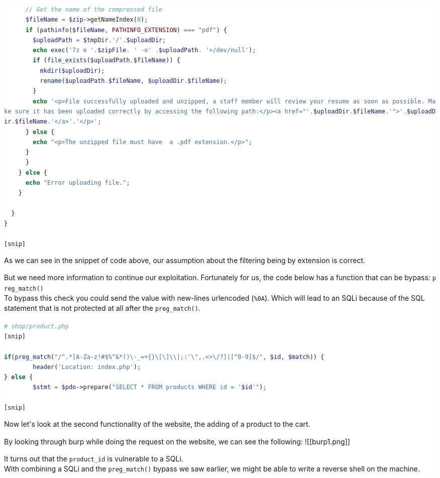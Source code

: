 ```php
      // Get the name of the compressed file
      $fileName = $zip->getNameIndex(0);
      if (pathinfo($fileName, PATHINFO_EXTENSION) === "pdf") {
        $uploadPath = $tmpDir.'/'.$uploadDir;
        echo exec('7z e '.$zipFile. ' -o' .$uploadPath. '>/dev/null');
        if (file_exists($uploadPath.$fileName)) {
          mkdir($uploadDir);
          rename($uploadPath.$fileName, $uploadDir.$fileName);
        }
        echo '<p>File successfully uploaded and unzipped, a staff member will review your resume as soon as possible. Make sure it has been uploaded correctly by accessing the following path:</p><a href="'.$uploadDir.$fileName.'">'.$uploadDir.$fileName.'</a>'.'</p>';
      } else {
        echo "<p>The unzipped file must have  a .pdf extension.</p>";
      }
      }
    } else {
      echo "Error uploading file.";
    }

  }
}

[snip]
```
As we can see in the snippet of code above, our assumption about the filtering being by extension is correct.

But we need more information to continue our exploitation. Fortunately for us, the code below has a function that can be bypass: `preg_match()`  
To bypass this check you could send the value with new-lines urlencoded (`%0A`). Which will lead to an SQLi because of the SQL statement that is not protected at all after the `preg_match()`.

```php
# shop/product.php
[snip]

if(preg_match("/^.*[A-Za-z!#$%^&*()\-_=+{}\[\]\\|;:'\",.<>\/?]|[^0-9]$/", $id, $match)) {
        header('Location: index.php');
} else {
        $stmt = $pdo->prepare("SELECT * FROM products WHERE id = '$id'");
    
[snip]
```

Now let's look at the second functionality of the website, the adding of a product to the cart.

By looking through burp while doing the request on the website, we can see the following:
![[burp1.png]]

It turns out that the `product_id` is vulnerable to a SQLi.  
With combining a SQLi and the `preg_match()` bypass we saw earlier, we might be able to write a reverse shell on the machine.
